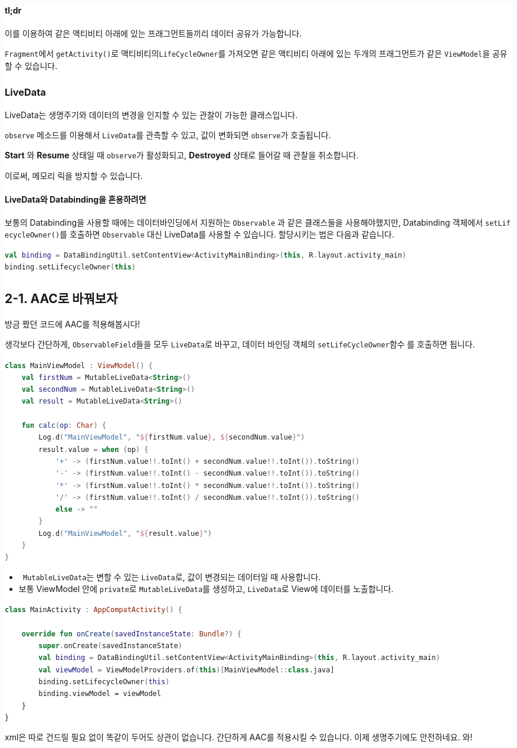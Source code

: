 #### tl;dr
이를 이용하여 같은 액티비티 아래에 있는 프래그먼트들끼리 데이터 공유가 가능합니다. 

`Fragment`에서 `getActivity()`로 액티비티의`LifeCycleOwner`를 가져오면 같은 액티비티 아래에 있는 두개의 프래그먼트가 같은 `ViewModel`을 공유할 수 있습니다.

### LiveData
LiveData는 생명주기와 데이터의 변경을 인지할 수 있는 관찰이 가능한 클래스입니다.   

`observe` 메소드를 이용해서 `LiveData`를 관측할 수 있고, 값이 변화되면 `observe`가 호출됩니다.

**Start** 와 **Resume** 상태일 때 `observe`가 활성화되고, **Destroyed** 상태로 들어갈 때 관찰을 취소합니다.

이로써, 메모리 릭을 방지할 수 있습니다.

#### LiveData와 Databinding을 혼용하려면

보통의 Databinding을 사용할 때에는 데이터바인딩에서 지원하는 `Observable` 과 같은 클래스들을 사용해야했지만, Databinding 객체에서 `setLifecycleOwner()`를 호출하면 `Observable` 대신 LiveData를 사용할 수 있습니다. 할당시키는 법은 다음과 같습니다.

```kotlin
val binding = DataBindingUtil.setContentView<ActivityMainBinding>(this, R.layout.activity_main)
binding.setLifecycleOwner(this)
```
## 2-1. AAC로 바꿔보자
방금 짰던 코드에 AAC를 적용해봅시다! 

생각보다 간단하게, `ObservableField`들을 모두 `LiveData`로 바꾸고, 데이터 바인딩 객체의 `setLifeCycleOwner`함수 를 호출하면 됩니다.

```kotlin
class MainViewModel : ViewModel() {
    val firstNum = MutableLiveData<String>()
    val secondNum = MutableLiveData<String>()
    val result = MutableLiveData<String>()

    fun calc(op: Char) {
        Log.d("MainViewModel", "${firstNum.value}, ${secondNum.value}")
        result.value = when (op) {
            '+' -> (firstNum.value!!.toInt() + secondNum.value!!.toInt()).toString()
            '-' -> (firstNum.value!!.toInt() - secondNum.value!!.toInt()).toString()
            '*' -> (firstNum.value!!.toInt() * secondNum.value!!.toInt()).toString()
            '/' -> (firstNum.value!!.toInt() / secondNum.value!!.toInt()).toString()
            else -> ""
        }
        Log.d("MainViewModel", "${result.value}")
    }
}
```
- ` MutableLiveData`는 변할 수 있는 `LiveData`로, 값이 변경되는 데이터일 때 사용합니다.
- 보통 ViewModel 안에 `private`로 `MutableLiveData`를 생성하고, `LiveData`로 View에 데이터를 노출합니다.

```kotlin
class MainActivity : AppCompatActivity() {

    override fun onCreate(savedInstanceState: Bundle?) {
        super.onCreate(savedInstanceState)
        val binding = DataBindingUtil.setContentView<ActivityMainBinding>(this, R.layout.activity_main)
        val viewModel = ViewModelProviders.of(this)[MainViewModel::class.java]
        binding.setLifecycleOwner(this)
        binding.viewModel = viewModel
    }
}
```
xml은 따로 건드릴 필요 없이 똑같이 두어도 상관이 없습니다. 간단하게 AAC를 적용시킬 수 있습니다. 이제 생명주기에도 안전하네요. 와!
